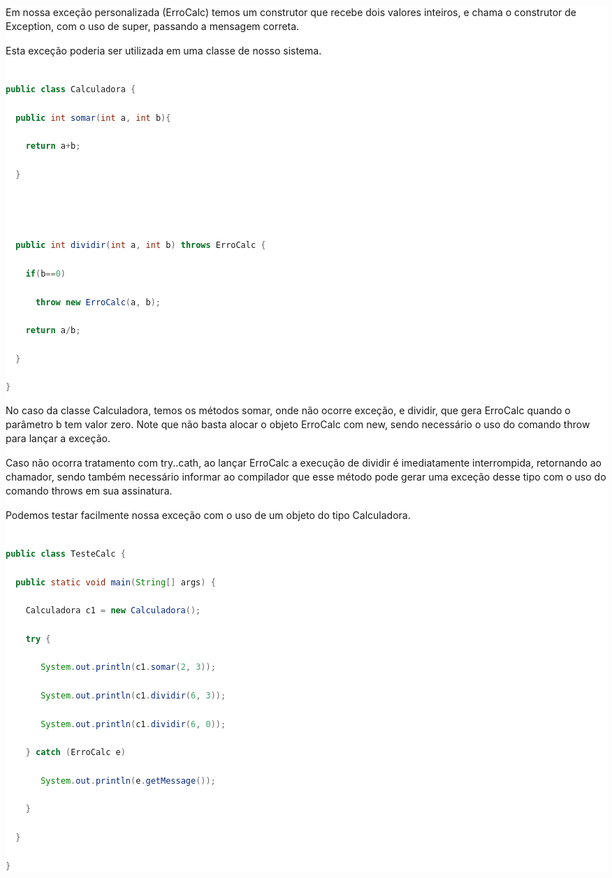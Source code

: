 Em nossa exceção personalizada (ErroCalc) temos um construtor que recebe dois valores inteiros, e chama o construtor de Exception, com o uso de super, passando a mensagem correta.

Esta exceção poderia ser utilizada em uma classe de nosso sistema.

```java

public class Calculadora {

  public int somar(int a, int b){

    return a+b;

  }




  public int dividir(int a, int b) throws ErroCalc {

    if(b==0)

      throw new ErroCalc(a, b);

    return a/b;

  }

}

```

No caso da classe Calculadora, temos os métodos somar, onde não ocorre exceção, e dividir, que gera ErroCalc quando o parâmetro b tem valor zero. Note que não basta alocar o objeto ErroCalc com new, sendo necessário o uso do comando throw para lançar a exceção.

Caso não ocorra tratamento com try..cath, ao lançar ErroCalc a execução de dividir é imediatamente interrompida, retornando ao chamador, sendo também necessário informar ao compilador que esse método pode gerar uma exceção desse tipo com o uso do comando throws em sua assinatura.

Podemos testar facilmente nossa exceção com o uso de um objeto do tipo Calculadora.

```java

public class TesteCalc {

  public static void main(String[] args) {

    Calculadora c1 = new Calculadora();

    try {

       System.out.println(c1.somar(2, 3));

       System.out.println(c1.dividir(6, 3));

       System.out.println(c1.dividir(6, 0));

    } catch (ErroCalc e)

       System.out.println(e.getMessage());

    }

  }

}
```
